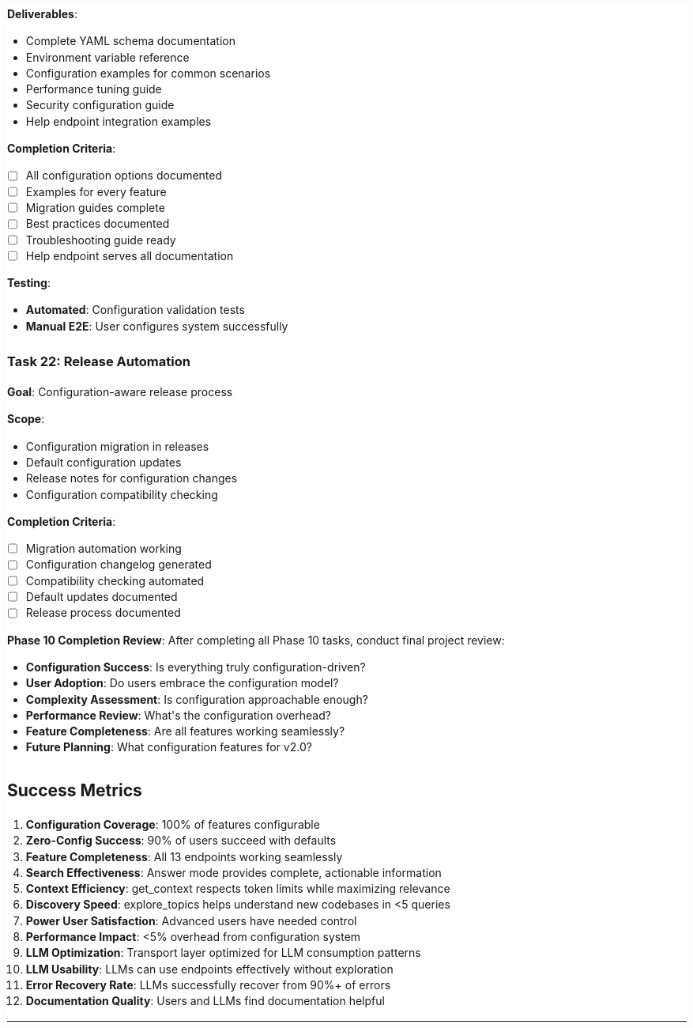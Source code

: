 **Deliverables**:
- Complete YAML schema documentation
- Environment variable reference
- Configuration examples for common scenarios
- Performance tuning guide
- Security configuration guide
- Help endpoint integration examples

**Completion Criteria**:
- [ ] All configuration options documented
- [ ] Examples for every feature
- [ ] Migration guides complete
- [ ] Best practices documented
- [ ] Troubleshooting guide ready
- [ ] Help endpoint serves all documentation

**Testing**:
- **Automated**: Configuration validation tests
- **Manual E2E**: User configures system successfully

### Task 22: Release Automation

**Goal**: Configuration-aware release process

**Scope**:
- Configuration migration in releases
- Default configuration updates
- Release notes for configuration changes
- Configuration compatibility checking

**Completion Criteria**:
- [ ] Migration automation working
- [ ] Configuration changelog generated
- [ ] Compatibility checking automated
- [ ] Default updates documented
- [ ] Release process documented

**Phase 10 Completion Review**:
After completing all Phase 10 tasks, conduct final project review:
- **Configuration Success**: Is everything truly configuration-driven?
- **User Adoption**: Do users embrace the configuration model?
- **Complexity Assessment**: Is configuration approachable enough?
- **Performance Review**: What's the configuration overhead?
- **Feature Completeness**: Are all features working seamlessly?
- **Future Planning**: What configuration features for v2.0?

## Success Metrics

1. **Configuration Coverage**: 100% of features configurable
2. **Zero-Config Success**: 90% of users succeed with defaults
3. **Feature Completeness**: All 13 endpoints working seamlessly
4. **Search Effectiveness**: Answer mode provides complete, actionable information
5. **Context Efficiency**: get_context respects token limits while maximizing relevance
6. **Discovery Speed**: explore_topics helps understand new codebases in <5 queries
7. **Power User Satisfaction**: Advanced users have needed control
8. **Performance Impact**: <5% overhead from configuration system
9. **LLM Optimization**: Transport layer optimized for LLM consumption patterns
10. **LLM Usability**: LLMs can use endpoints effectively without exploration
11. **Error Recovery Rate**: LLMs successfully recover from 90%+ of errors
12. **Documentation Quality**: Users and LLMs find documentation helpful

---